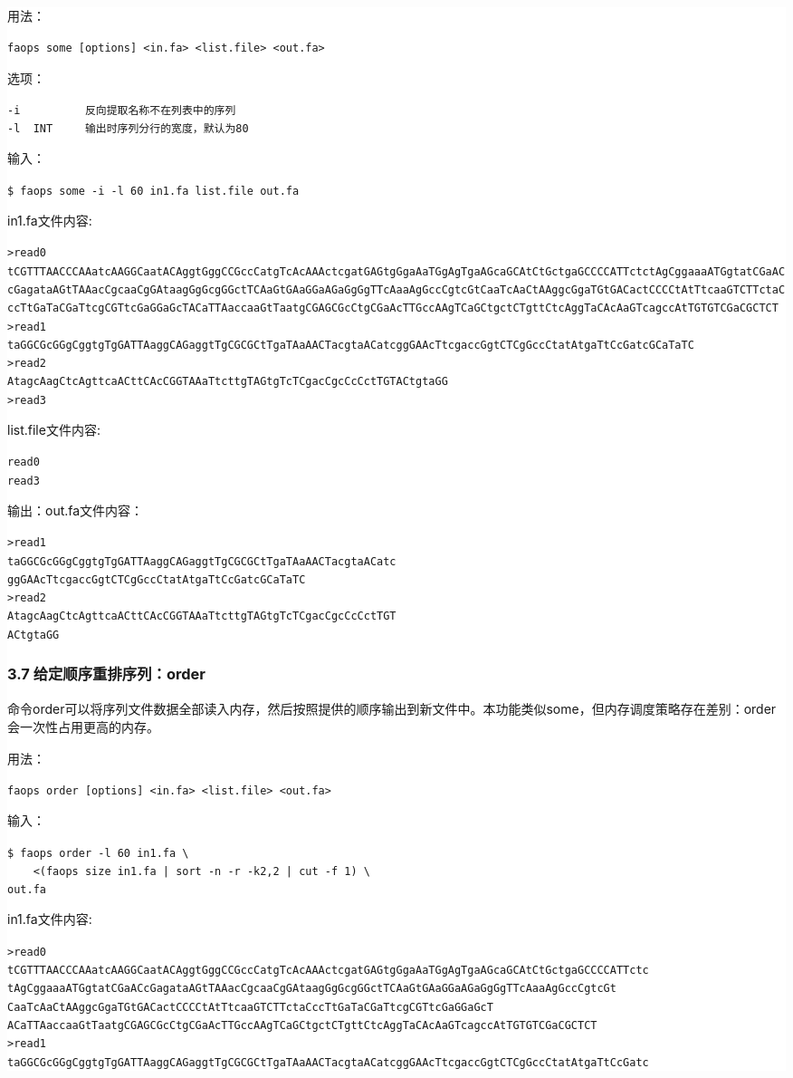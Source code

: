用法：	
```
faops some [options] <in.fa> <list.file> <out.fa>
```
选项：
```
-i			反向提取名称不在列表中的序列
-l	INT		输出时序列分行的宽度，默认为80
```
输入：
```
$ faops some -i -l 60 in1.fa list.file out.fa 
```
in1.fa文件内容:
```
>read0  
tCGTTTAACCCAAatcAAGGCaatACAggtGggCCGccCatgTcAcAAActcgatGAGtgGgaAaTGgAgTgaAGcaGCAtCtGctgaGCCCCATTctctAgCggaaaATGgtatCGaACcGagataAGtTAAacCgcaaCgGAtaagGgGcgGGctTCAaGtGAaGGaAGaGgGgTTcAaaAgGccCgtcGtCaaTcAaCtAAggcGgaTGtGACactCCCCtAtTtcaaGTCTTctaCccTtGaTaCGaTtcgCGTtcGaGGaGcTACaTTAaccaaGtTaatgCGAGCGcCtgCGaAcTTGccAAgTCaGCtgctCTgttCtcAggTaCAcAaGTcagccAtTGTGTCGaCGCTCT  
>read1  
taGGCGcGGgCggtgTgGATTAaggCAGaggtTgCGCGCtTgaTAaAACTacgtaACatcggGAAcTtcgaccGgtCTCgGccCtatAtgaTtCcGatcGCaTaTC  
>read2  
AtagcAagCtcAgttcaACttCAcCGGTAAaTtcttgTAGtgTcTCgacCgcCcCctTGTACtgtaGG  
>read3  

```

list.file文件内容:
```
read0  
read3 
```

输出：out.fa文件内容：
```
>read1
taGGCGcGGgCggtgTgGATTAaggCAGaggtTgCGCGCtTgaTAaAACTacgtaACatc
ggGAAcTtcgaccGgtCTCgGccCtatAtgaTtCcGatcGCaTaTC  
>read2
AtagcAagCtcAgttcaACttCAcCGGTAAaTtcttgTAGtgTcTCgacCgcCcCctTGT
ACtgtaGG  
```
### 3.7 给定顺序重排序列：order
命令order可以将序列文件数据全部读入内存，然后按照提供的顺序输出到新文件中。本功能类似some，但内存调度策略存在差别：order会一次性占用更高的内存。

用法：	
```
faops order [options] <in.fa> <list.file> <out.fa>
```
输入：
```
$ faops order -l 60 in1.fa \
 	<(faops size in1.fa | sort -n -r -k2,2 | cut -f 1) \
out.fa  
```
in1.fa文件内容:
```
>read0  
tCGTTTAACCCAAatcAAGGCaatACAggtGggCCGccCatgTcAcAAActcgatGAGtgGgaAaTGgAgTgaAGcaGCAtCtGctgaGCCCCATTctc  
tAgCggaaaATGgtatCGaACcGagataAGtTAAacCgcaaCgGAtaagGgGcgGGctTCAaGtGAaGGaAGaGgGgTTcAaaAgGccCgtcGt  
CaaTcAaCtAAggcGgaTGtGACactCCCCtAtTtcaaGTCTTctaCccTtGaTaCGaTtcgCGTtcGaGGaGcT  
ACaTTAaccaaGtTaatgCGAGCGcCtgCGaAcTTGccAAgTCaGCtgctCTgttCtcAggTaCAcAaGTcagccAtTGTGTCGaCGCTCT  
>read1  
taGGCGcGGgCggtgTgGATTAaggCAGaggtTgCGCGCtTgaTAaAACTacgtaACatcggGAAcTtcgaccGgtCTCgGccCtatAtgaTtCcGatc  
```